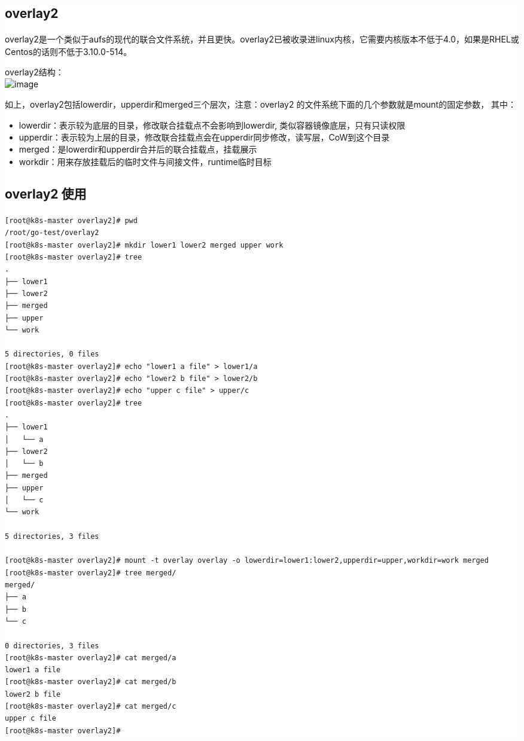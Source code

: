 

## overlay2

overlay2是一个类似于aufs的现代的联合文件系统，并且更快。overlay2已被收录进linux内核，它需要内核版本不低于4.0，如果是RHEL或Centos的话则不低于3.10.0-514。

overlay2结构：<br>
![image](https://docs.docker.com/storage/storagedriver/images/overlay_constructs.jpg)

如上，overlay2包括lowerdir，upperdir和merged三个层次，注意：overlay2 的文件系统下面的几个参数就是mount的固定参数， 其中：

- lowerdir：表示较为底层的目录，修改联合挂载点不会影响到lowerdir, 类似容器镜像底层，只有只读权限
- upperdir：表示较为上层的目录，修改联合挂载点会在upperdir同步修改，读写层，CoW到这个目录
- merged：是lowerdir和upperdir合并后的联合挂载点，挂载展示
- workdir：用来存放挂载后的临时文件与间接文件，runtime临时目标

## overlay2 使用

```
[root@k8s-master overlay2]# pwd
/root/go-test/overlay2
[root@k8s-master overlay2]# mkdir lower1 lower2 merged upper work
[root@k8s-master overlay2]# tree
.
├── lower1
├── lower2
├── merged
├── upper
└── work

5 directories, 0 files
[root@k8s-master overlay2]# echo "lower1 a file" > lower1/a
[root@k8s-master overlay2]# echo "lower2 b file" > lower2/b
[root@k8s-master overlay2]# echo "upper c file" > upper/c
[root@k8s-master overlay2]# tree
.
├── lower1
│   └── a
├── lower2
│   └── b
├── merged
├── upper
│   └── c
└── work

5 directories, 3 files

[root@k8s-master overlay2]# mount -t overlay overlay -o lowerdir=lower1:lower2,upperdir=upper,workdir=work merged
[root@k8s-master overlay2]# tree merged/
merged/
├── a
├── b
└── c

0 directories, 3 files
[root@k8s-master overlay2]# cat merged/a
lower1 a file
[root@k8s-master overlay2]# cat merged/b
lower2 b file
[root@k8s-master overlay2]# cat merged/c
upper c file
[root@k8s-master overlay2]#

```
